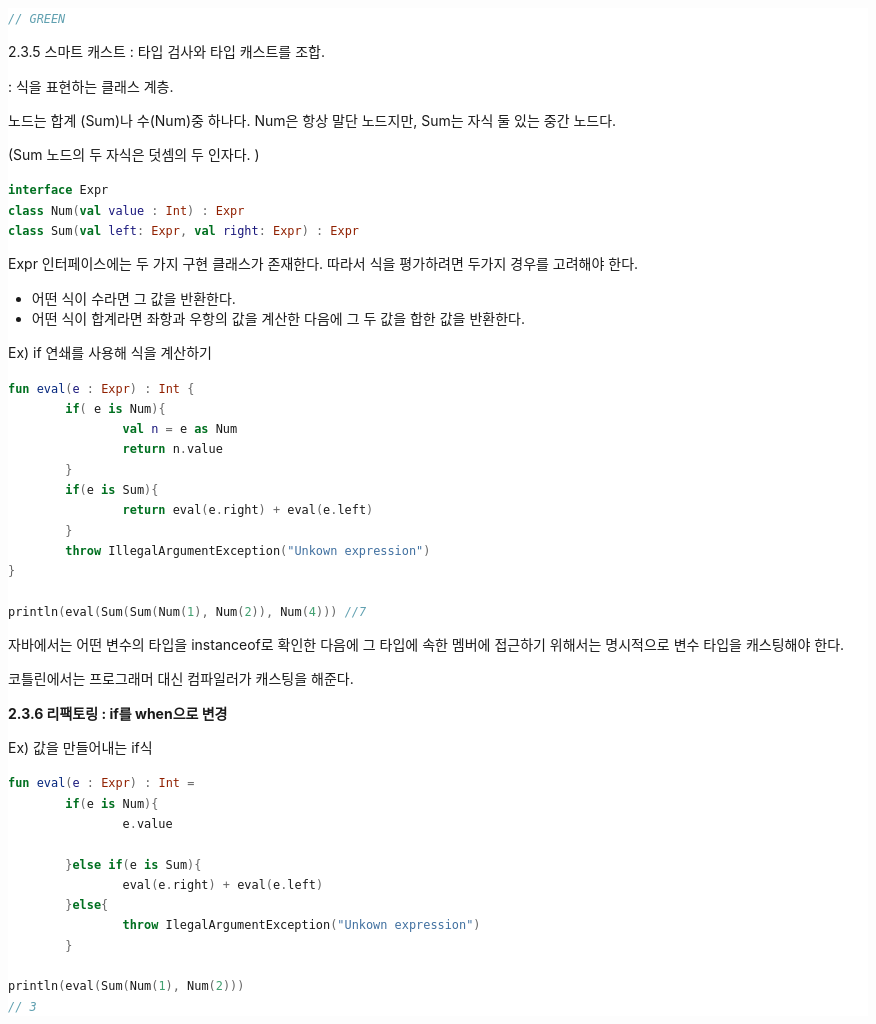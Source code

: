 ```kotlin
// GREEN 
```

2.3.5 스마트 캐스트 : 타입 검사와 타입 캐스트를 조합. 

: 식을 표현하는 클래스 계층. 

노드는 합계 (Sum)나 수(Num)중 하나다. Num은 항상 말단 노드지만, Sum는 자식 둘 있는 중간 노드다. 

(Sum 노드의 두 자식은 덧셈의 두 인자다. ) 

```kotlin
interface Expr
class Num(val value : Int) : Expr
class Sum(val left: Expr, val right: Expr) : Expr
```

Expr 인터페이스에는 두 가지 구현 클래스가 존재한다. 따라서 식을 평가하려면 두가지 경우를 고려해야 한다. 

- 어떤 식이 수라면 그 값을 반환한다.
- 어떤 식이 합계라면 좌항과 우항의 값을 계산한 다음에 그 두 값을 합한 값을 반환한다.

Ex) if 연쇄를 사용해 식을 계산하기

```kotlin
fun eval(e : Expr) : Int { 
		if( e is Num){
				val n = e as Num
				return n.value
		}
		if(e is Sum){
				return eval(e.right) + eval(e.left)
		}
		throw IllegalArgumentException("Unkown expression")
}

println(eval(Sum(Sum(Num(1), Num(2)), Num(4))) //7 
```

자바에서는 어떤 변수의 타입을 instanceof로 확인한 다음에 그 타입에 속한 멤버에 접근하기 위해서는 명시적으로 변수 타입을 캐스팅해야 한다. 

코틀린에서는 프로그래머 대신 컴파일러가 캐스팅을 해준다. 

**2.3.6 리팩토링 : if를 when으로 변경**

Ex) 값을 만들어내는 if식

```kotlin
fun eval(e : Expr) : Int = 
		if(e is Num){
				e.value

		}else if(e is Sum){
				eval(e.right) + eval(e.left)
		}else{
				throw IlegalArgumentException("Unkown expression")
		}

println(eval(Sum(Num(1), Num(2)))
// 3
```
